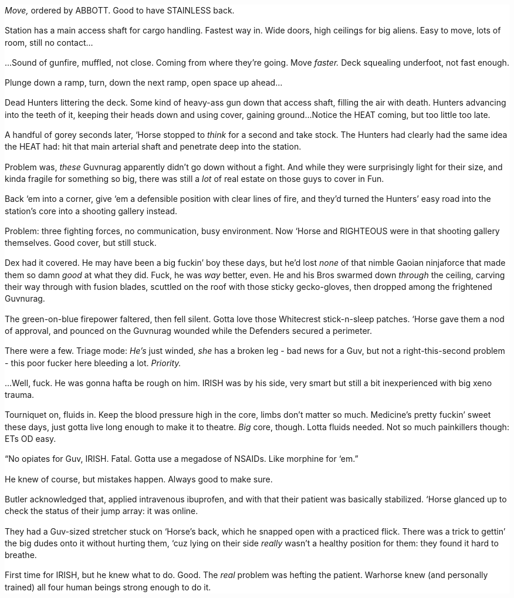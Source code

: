 *Move,* ordered by ABBOTT. Good to have STAINLESS back. 

Station has a main access shaft for cargo handling. Fastest way in. Wide doors, high ceilings for big aliens. Easy to move, lots of room, still no contact...

...Sound of gunfire, muffled, not close. Coming from where they’re going. Move *faster.* Deck squealing underfoot, not fast enough.

Plunge down a ramp, turn, down the next ramp, open space up ahead…

Dead Hunters littering the deck. Some kind of heavy-ass gun down that access shaft, filling the air with death. Hunters advancing into the teeth of it, keeping their heads down and using cover, gaining ground…Notice the HEAT coming, but too little too late.

A handful of gorey seconds later, ‘Horse stopped to *think* for a second and take stock. The Hunters had clearly had the same idea the HEAT had: hit that main arterial shaft and penetrate deep into the station.

Problem was, *these* Guvnurag apparently didn’t go down without a fight. And while they were surprisingly light for their size, and kinda fragile for something so big, there was still a *lot* of real estate on those guys to cover in Fun. 

Back ‘em into a corner, give ‘em a defensible position with clear lines of fire, and they’d turned the Hunters’ easy road into the station’s core into a shooting gallery instead.

Problem: three fighting forces, no communication, busy environment. Now ‘Horse and RIGHTEOUS were in that shooting gallery themselves. Good cover, but still stuck.

Dex had it covered. He may have been a big fuckin’ boy these days, but he’d lost *none* of that nimble Gaoian ninjaforce that made them so damn *good* at what they did. Fuck, he was *way* better, even. He and his Bros swarmed down *through* the ceiling, carving their way through with fusion blades, scuttled on the roof with those sticky gecko-gloves, then dropped among the frightened Guvnurag.

The green-on-blue firepower faltered, then fell silent. Gotta love those Whitecrest stick-n-sleep patches. ‘Horse gave them a nod of approval, and pounced on the Guvnurag wounded while the Defenders secured a perimeter.

There were a few. Triage mode: *He’s* just winded, *she* has a broken leg - bad news for a Guv, but not a right-this-second problem - this poor fucker here bleeding a lot. *Priority.* 

...Well, fuck. He was gonna hafta be rough on him. IRISH was by his side, very smart but still a bit inexperienced with big xeno trauma.

Tourniquet on, fluids in. Keep the blood pressure high in the core, limbs don’t matter so much. Medicine’s pretty fuckin’ sweet these days, just gotta live long enough to make it to theatre. *Big* core, though. Lotta fluids needed. Not so much painkillers though: ETs OD easy. 

“No opiates for Guv, IRISH. Fatal. Gotta use a megadose of NSAIDs. Like morphine for ‘em.”

He knew of course, but mistakes happen. Always good to make sure.

Butler acknowledged that, applied intravenous ibuprofen, and with that their patient was basically stabilized. ‘Horse glanced up to check the status of their jump array: it was online.

They had a Guv-sized stretcher stuck on ‘Horse’s back, which he snapped open with a practiced flick. There was a trick to gettin’ the big dudes onto it without hurting them, ‘cuz lying on their side *really* wasn’t a healthy position for them: they found it hard to breathe.

First time for IRISH, but he knew what to do. Good. The *real* problem was hefting the patient. Warhorse knew (and personally trained) all four human beings strong enough to do it.
